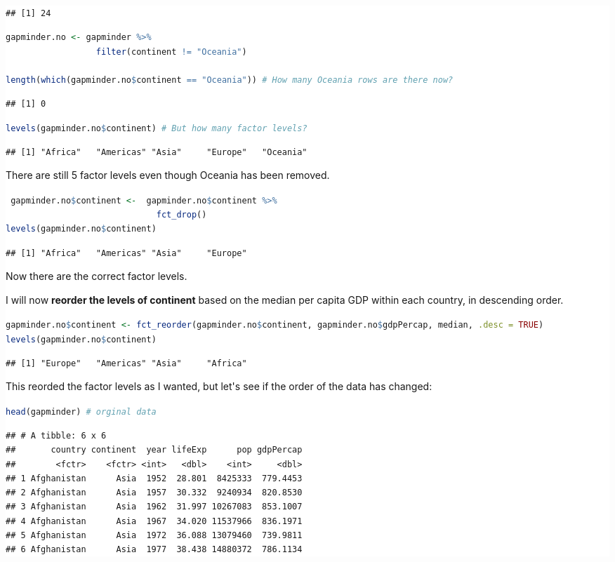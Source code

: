     ## [1] 24

``` r
gapminder.no <- gapminder %>% 
                  filter(continent != "Oceania") 

length(which(gapminder.no$continent == "Oceania")) # How many Oceania rows are there now?
```

    ## [1] 0

``` r
levels(gapminder.no$continent) # But how many factor levels?
```

    ## [1] "Africa"   "Americas" "Asia"     "Europe"   "Oceania"

There are still 5 factor levels even though Oceania has been removed.

``` r
 gapminder.no$continent <-  gapminder.no$continent %>% 
                              fct_drop()
levels(gapminder.no$continent)
```

    ## [1] "Africa"   "Americas" "Asia"     "Europe"

Now there are the correct factor levels.

I will now **reorder the levels of continent** based on the median per capita GDP within each country, in descending order.

``` r
gapminder.no$continent <- fct_reorder(gapminder.no$continent, gapminder.no$gdpPercap, median, .desc = TRUE)
levels(gapminder.no$continent) 
```

    ## [1] "Europe"   "Americas" "Asia"     "Africa"

This reorded the factor levels as I wanted, but let's see if the order of the data has changed:

``` r
head(gapminder) # orginal data
```

    ## # A tibble: 6 x 6
    ##       country continent  year lifeExp      pop gdpPercap
    ##        <fctr>    <fctr> <int>   <dbl>    <int>     <dbl>
    ## 1 Afghanistan      Asia  1952  28.801  8425333  779.4453
    ## 2 Afghanistan      Asia  1957  30.332  9240934  820.8530
    ## 3 Afghanistan      Asia  1962  31.997 10267083  853.1007
    ## 4 Afghanistan      Asia  1967  34.020 11537966  836.1971
    ## 5 Afghanistan      Asia  1972  36.088 13079460  739.9811
    ## 6 Afghanistan      Asia  1977  38.438 14880372  786.1134

